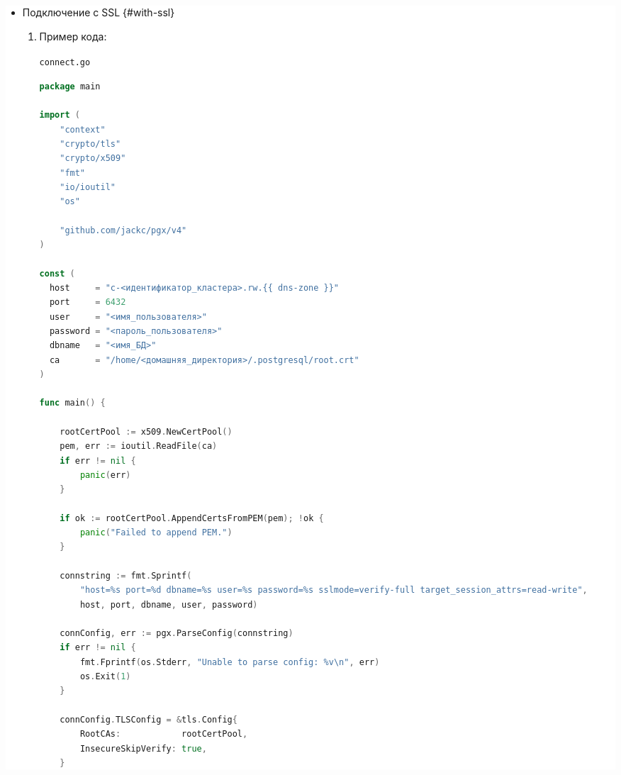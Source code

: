 - Подключение с SSL {#with-ssl}

  1. Пример кода:

      `connect.go`

      ```go
      package main

      import (
          "context"
          "crypto/tls"
          "crypto/x509"
          "fmt"
          "io/ioutil"
          "os"

          "github.com/jackc/pgx/v4"
      )

      const (
        host     = "c-<идентификатор_кластера>.rw.{{ dns-zone }}"
        port     = 6432
        user     = "<имя_пользователя>"
        password = "<пароль_пользователя>"
        dbname   = "<имя_БД>"
        ca       = "/home/<домашняя_директория>/.postgresql/root.crt"
      )

      func main() {

          rootCertPool := x509.NewCertPool()
          pem, err := ioutil.ReadFile(ca)
          if err != nil {
              panic(err)
          }

          if ok := rootCertPool.AppendCertsFromPEM(pem); !ok {
              panic("Failed to append PEM.")
          }

          connstring := fmt.Sprintf(
              "host=%s port=%d dbname=%s user=%s password=%s sslmode=verify-full target_session_attrs=read-write",
              host, port, dbname, user, password)

          connConfig, err := pgx.ParseConfig(connstring)
          if err != nil {
              fmt.Fprintf(os.Stderr, "Unable to parse config: %v\n", err)
              os.Exit(1)
          }

          connConfig.TLSConfig = &tls.Config{
              RootCAs:            rootCertPool,
              InsecureSkipVerify: true,
          }
